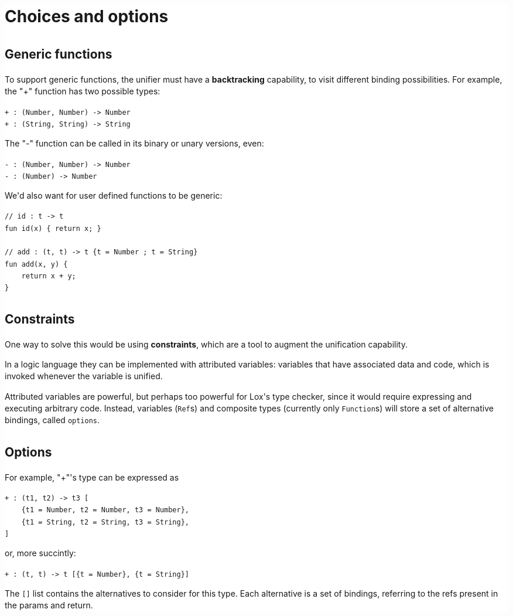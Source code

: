 # Choices and options

## Generic functions

To support generic functions, the unifier must have a **backtracking**
capability, to visit different binding possibilities. For example, the
"+" function has two possible types:

    + : (Number, Number) -> Number
    + : (String, String) -> String

The "-" function can be called in its binary or unary versions, even:

    - : (Number, Number) -> Number
    - : (Number) -> Number

We'd also want for user defined functions to be generic:

    // id : t -> t
    fun id(x) { return x; }

    // add : (t, t) -> t {t = Number ; t = String}
    fun add(x, y) {
        return x + y;
    }

## Constraints

One way to solve this would be using **constraints**, which are a tool
to augment the unification capability.

In a logic language they can be implemented with attributed variables:
variables that have associated data and code, which is invoked whenever
the variable is unified.

Attributed variables are powerful, but perhaps too powerful for Lox's
type checker, since it would require expressing and executing arbitrary
code. Instead, variables (`Ref`s) and composite types (currently only
`Function`s) will store a set of alternative bindings, called `options`.

## Options

For example, "+"'s type can be expressed as

    + : (t1, t2) -> t3 [
        {t1 = Number, t2 = Number, t3 = Number},
        {t1 = String, t2 = String, t3 = String},
    ]

or, more succintly:

    + : (t, t) -> t [{t = Number}, {t = String}]

The `[]` list contains the alternatives to consider for this type.
Each alternative is a set of bindings, referring to the refs present in
the params and return.
